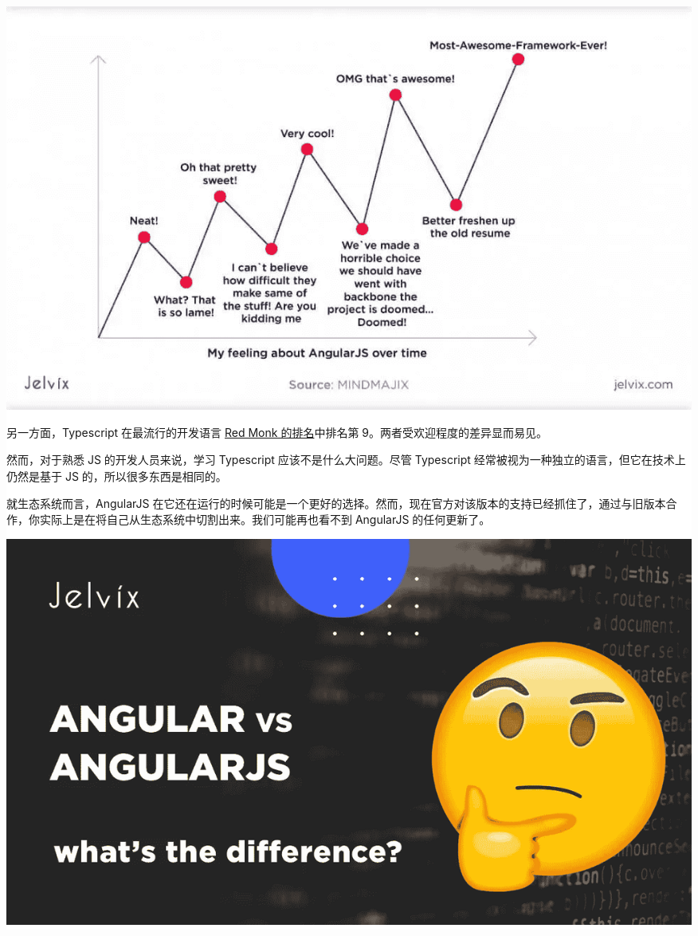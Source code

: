 ![](img/f0a60165a238f625ebddf81bafd24775.png)

另一方面，Typescript 在最流行的开发语言 [Red Monk 的排名](https://redmonk.com/sogrady/2020/02/28/language-rankings-1-20/)中排名第 9。两者受欢迎程度的差异显而易见。

然而，对于熟悉 JS 的开发人员来说，学习 Typescript 应该不是什么大问题。尽管 Typescript 经常被视为一种独立的语言，但它在技术上仍然是基于 JS 的，所以很多东西是相同的。

就生态系统而言，AngularJS 在它还在运行的时候可能是一个更好的选择。然而，现在官方对该版本的支持已经抓住了，通过与旧版本合作，你实际上是在将自己从生态系统中切割出来。我们可能再也看不到 AngularJS 的任何更新了。

![](img/06a9f15b20553143ea5ed6df498d65db.png)
